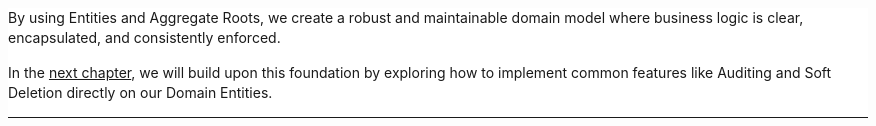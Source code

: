 By using Entities and Aggregate Roots, we create a robust and maintainable domain model where business logic is clear, encapsulated, and consistently enforced.

In the [next chapter](02_auditing___soft_deletion_.md), we will build upon this foundation by exploring how to implement common features like Auditing and Soft Deletion directly on our Domain Entities.

---